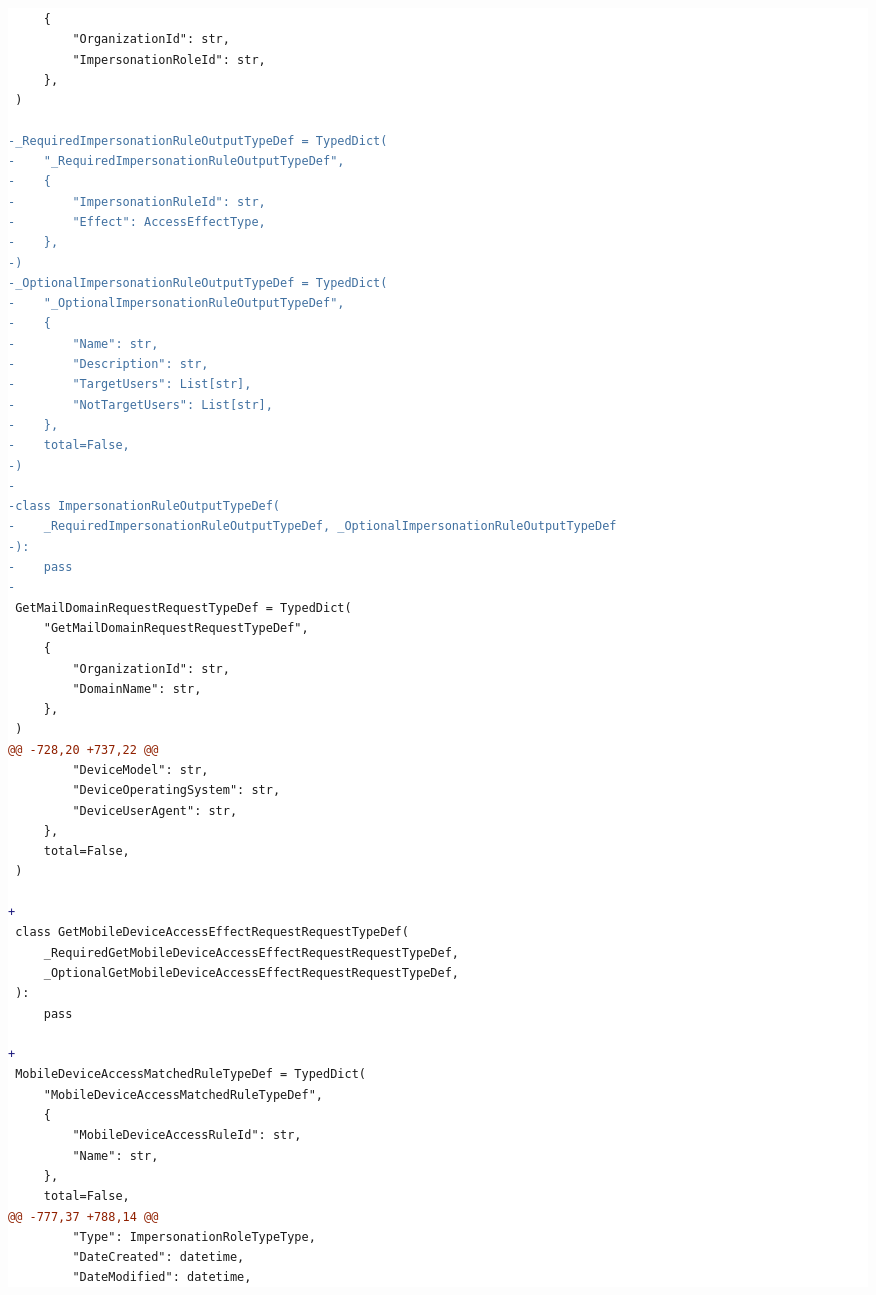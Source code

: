 ```diff
     {
         "OrganizationId": str,
         "ImpersonationRoleId": str,
     },
 )
 
-_RequiredImpersonationRuleOutputTypeDef = TypedDict(
-    "_RequiredImpersonationRuleOutputTypeDef",
-    {
-        "ImpersonationRuleId": str,
-        "Effect": AccessEffectType,
-    },
-)
-_OptionalImpersonationRuleOutputTypeDef = TypedDict(
-    "_OptionalImpersonationRuleOutputTypeDef",
-    {
-        "Name": str,
-        "Description": str,
-        "TargetUsers": List[str],
-        "NotTargetUsers": List[str],
-    },
-    total=False,
-)
-
-class ImpersonationRuleOutputTypeDef(
-    _RequiredImpersonationRuleOutputTypeDef, _OptionalImpersonationRuleOutputTypeDef
-):
-    pass
-
 GetMailDomainRequestRequestTypeDef = TypedDict(
     "GetMailDomainRequestRequestTypeDef",
     {
         "OrganizationId": str,
         "DomainName": str,
     },
 )
@@ -728,20 +737,22 @@
         "DeviceModel": str,
         "DeviceOperatingSystem": str,
         "DeviceUserAgent": str,
     },
     total=False,
 )
 
+
 class GetMobileDeviceAccessEffectRequestRequestTypeDef(
     _RequiredGetMobileDeviceAccessEffectRequestRequestTypeDef,
     _OptionalGetMobileDeviceAccessEffectRequestRequestTypeDef,
 ):
     pass
 
+
 MobileDeviceAccessMatchedRuleTypeDef = TypedDict(
     "MobileDeviceAccessMatchedRuleTypeDef",
     {
         "MobileDeviceAccessRuleId": str,
         "Name": str,
     },
     total=False,
@@ -777,37 +788,14 @@
         "Type": ImpersonationRoleTypeType,
         "DateCreated": datetime,
         "DateModified": datetime,
```